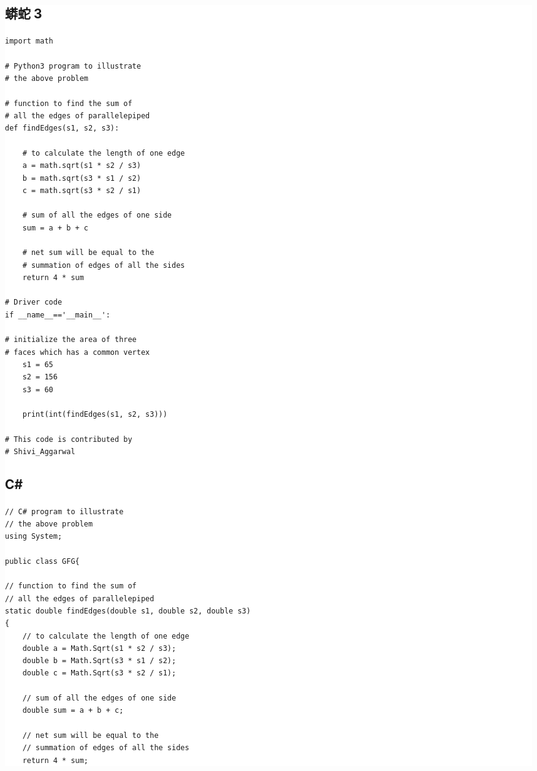 ## 蟒蛇 3

```
import math

# Python3 program to illustrate
# the above problem

# function to find the sum of
# all the edges of parallelepiped
def findEdges(s1, s2, s3):

    # to calculate the length of one edge
    a = math.sqrt(s1 * s2 / s3)
    b = math.sqrt(s3 * s1 / s2)
    c = math.sqrt(s3 * s2 / s1)

    # sum of all the edges of one side
    sum = a + b + c

    # net sum will be equal to the
    # summation of edges of all the sides
    return 4 * sum

# Driver code
if __name__=='__main__':

# initialize the area of three
# faces which has a common vertex
    s1 = 65
    s2 = 156
    s3 = 60

    print(int(findEdges(s1, s2, s3)))

# This code is contributed by
# Shivi_Aggarwal
```

## C#

```
// C# program to illustrate
// the above problem
using System;

public class GFG{

// function to find the sum of
// all the edges of parallelepiped
static double findEdges(double s1, double s2, double s3)
{
    // to calculate the length of one edge
    double a = Math.Sqrt(s1 * s2 / s3);
    double b = Math.Sqrt(s3 * s1 / s2);
    double c = Math.Sqrt(s3 * s2 / s1);

    // sum of all the edges of one side
    double sum = a + b + c;

    // net sum will be equal to the
    // summation of edges of all the sides
    return 4 * sum;
```
